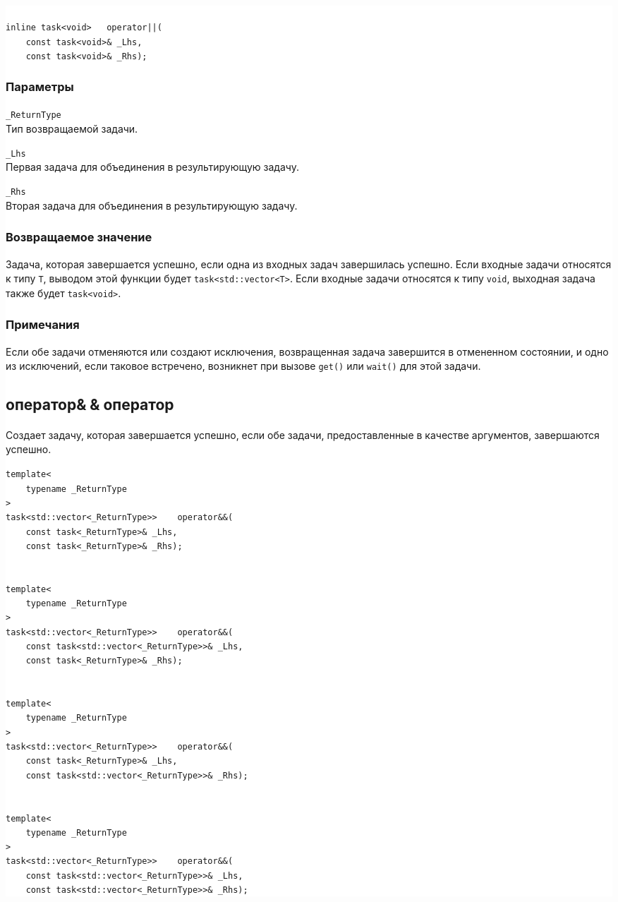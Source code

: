 ```  
 
inline task<void>   operator||(
    const task<void>& _Lhs,  
    const task<void>& _Rhs);
```  
  
### <a name="parameters"></a>Параметры  
 `_ReturnType`  
 Тип возвращаемой задачи.  
  
 `_Lhs`  
 Первая задача для объединения в результирующую задачу.  
  
 `_Rhs`  
 Вторая задача для объединения в результирующую задачу.  
  
### <a name="return-value"></a>Возвращаемое значение  
 Задача, которая завершается успешно, если одна из входных задач завершилась успешно. Если входные задачи относятся к типу `T`, выводом этой функции будет `task<std::vector<T>`. Если входные задачи относятся к типу `void`, выходная задача также будет `task<void>`.  
  
### <a name="remarks"></a>Примечания  
 Если обе задачи отменяются или создают исключения, возвращенная задача завершится в отмененном состоянии, и одно из исключений, если таковое встречено, возникнет при вызове `get()` или `wait()` для этой задачи.  
  
##  <a name="a-nameoperatorampampa--operatorampamp-operator"></a><a name="operator_amp_amp"></a>оператор&amp; &amp; оператор  
 Создает задачу, которая завершается успешно, если обе задачи, предоставленные в качестве аргументов, завершаются успешно.  
  
```  
template<
    typename _ReturnType  
>  
task<std::vector<_ReturnType>>    operator&&(
    const task<_ReturnType>& _Lhs,  
    const task<_ReturnType>& _Rhs);

 
template<
    typename _ReturnType  
>  
task<std::vector<_ReturnType>>    operator&&(
    const task<std::vector<_ReturnType>>& _Lhs,  
    const task<_ReturnType>& _Rhs);

 
template<
    typename _ReturnType  
>  
task<std::vector<_ReturnType>>    operator&&(
    const task<_ReturnType>& _Lhs,  
    const task<std::vector<_ReturnType>>& _Rhs);

 
template<
    typename _ReturnType  
>  
task<std::vector<_ReturnType>>    operator&&(
    const task<std::vector<_ReturnType>>& _Lhs,  
    const task<std::vector<_ReturnType>>& _Rhs);
```